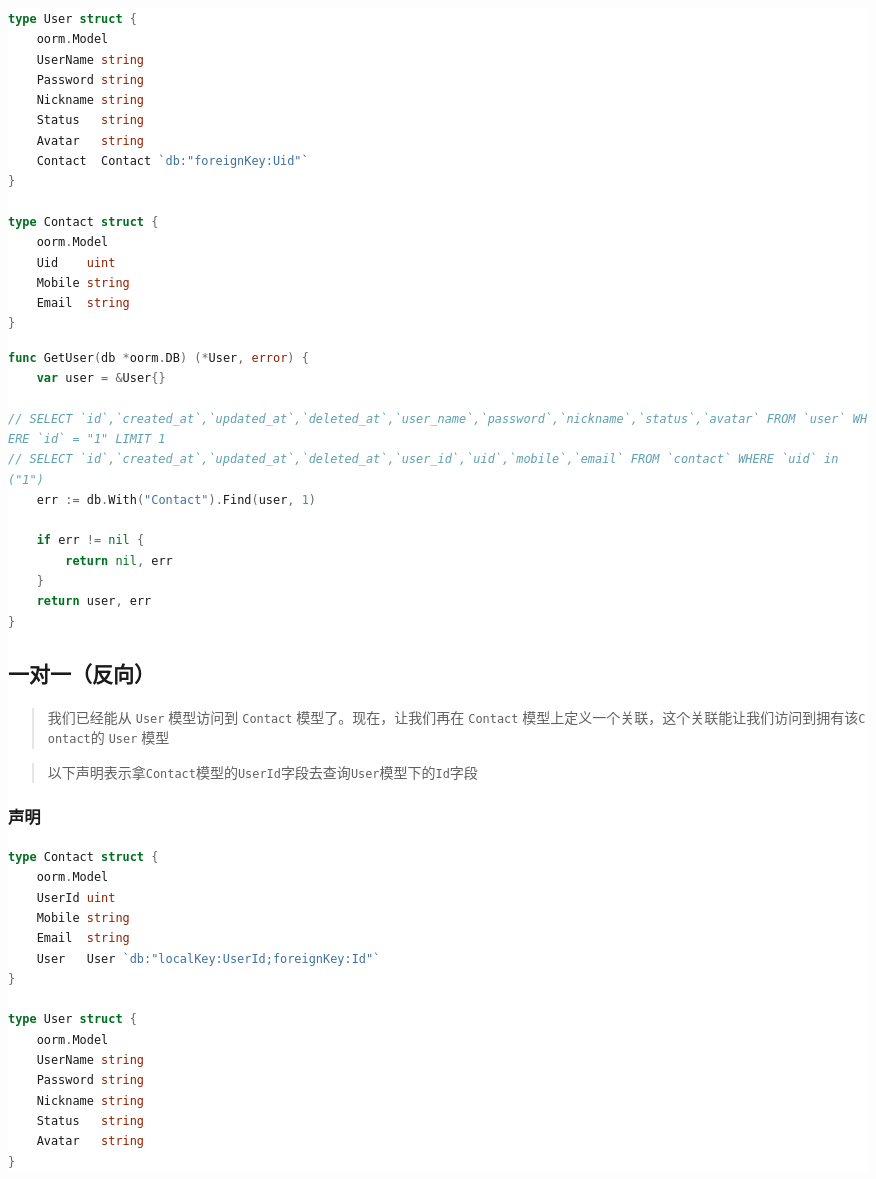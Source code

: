 ```go
type User struct {
    oorm.Model
    UserName string
    Password string
    Nickname string
    Status   string
    Avatar   string
    Contact  Contact `db:"foreignKey:Uid"`
}

type Contact struct {
    oorm.Model
    Uid    uint
    Mobile string
    Email  string
}
```

```go
func GetUser(db *oorm.DB) (*User, error) {
	var user = &User{}

// SELECT `id`,`created_at`,`updated_at`,`deleted_at`,`user_name`,`password`,`nickname`,`status`,`avatar` FROM `user` WHERE `id` = "1" LIMIT 1
// SELECT `id`,`created_at`,`updated_at`,`deleted_at`,`user_id`,`uid`,`mobile`,`email` FROM `contact` WHERE `uid` in ("1")
	err := db.With("Contact").Find(user, 1)

	if err != nil {
		return nil, err
	}
	return user, err
}
```

## 一对一（反向）
> 我们已经能从 `User` 模型访问到 `Contact` 模型了。现在，让我们再在 `Contact` 模型上定义一个关联，这个关联能让我们访问到拥有该`Contact`的 `User` 模型

> 以下声明表示拿`Contact`模型的`UserId`字段去查询`User`模型下的`Id`字段
### 声明
```go
type Contact struct {
    oorm.Model
    UserId uint
    Mobile string
    Email  string
    User   User `db:"localKey:UserId;foreignKey:Id"`
}

type User struct {
    oorm.Model
    UserName string
    Password string
    Nickname string
    Status   string
    Avatar   string
}
```
